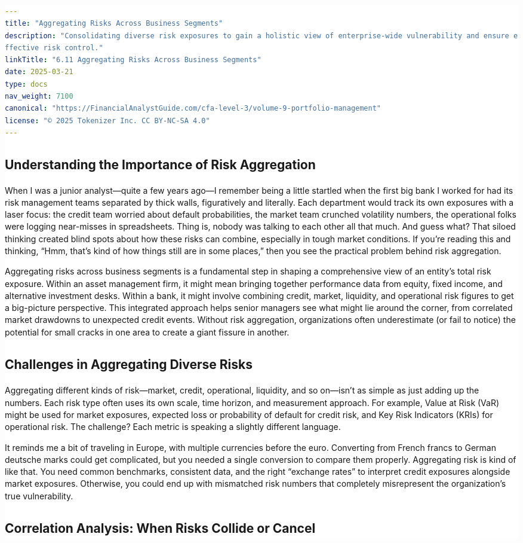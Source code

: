 ```yaml
---
title: "Aggregating Risks Across Business Segments"
description: "Consolidating diverse risk exposures to gain a holistic view of enterprise-wide vulnerability and ensure effective risk control."
linkTitle: "6.11 Aggregating Risks Across Business Segments"
date: 2025-03-21
type: docs
nav_weight: 7100
canonical: "https://FinancialAnalystGuide.com/cfa-level-3/volume-9-portfolio-management"
license: "© 2025 Tokenizer Inc. CC BY-NC-SA 4.0"
---
```


## Understanding the Importance of Risk Aggregation

When I was a junior analyst—quite a few years ago—I remember being a little startled when the first big bank I worked for had its risk management teams separated by thick walls, figuratively and literally. Each department would track its own exposures with a laser focus: the credit team worried about default probabilities, the market team crunched volatility numbers, the operational folks were logging near-misses in spreadsheets. Thing is, nobody was talking to each other all that much. And guess what? That siloed thinking created blind spots about how these risks can combine, especially in tough market conditions. If you’re reading this and thinking, “Hmm, that’s kind of how things still are in some places,” then you see the practical problem behind risk aggregation.

Aggregating risks across business segments is a fundamental step in shaping a comprehensive view of an entity’s total risk exposure. Within an asset management firm, it might mean bringing together performance data from equity, fixed income, and alternative investment desks. Within a bank, it might involve combining credit, market, liquidity, and operational risk figures to get a big-picture perspective. This integrated approach helps senior managers see what might lie around the corner, from correlated market drawdowns to unexpected credit events. Without risk aggregation, organizations often underestimate (or fail to notice) the potential for small cracks in one area to create a giant fissure in another.  

## Challenges in Aggregating Diverse Risks

Aggregating different kinds of risk—market, credit, operational, liquidity, and so on—isn’t as simple as just adding up the numbers. Each risk type often uses its own scale, time horizon, and measurement approach. For example, Value at Risk (VaR) might be used for market exposures, expected loss or probability of default for credit risk, and Key Risk Indicators (KRIs) for operational risk. The challenge? Each metric is speaking a slightly different language.

It reminds me a bit of traveling in Europe, with multiple currencies before the euro. Converting from French francs to German deutsche marks could get complicated, but you needed a single conversion to compare them properly. Aggregating risk is kind of like that. You need common benchmarks, consistent data, and the right “exchange rates” to interpret credit exposures alongside market exposures. Otherwise, you could end up with mismatched risk numbers that completely misrepresent the organization’s true vulnerability.

## Correlation Analysis: When Risks Collide or Cancel

